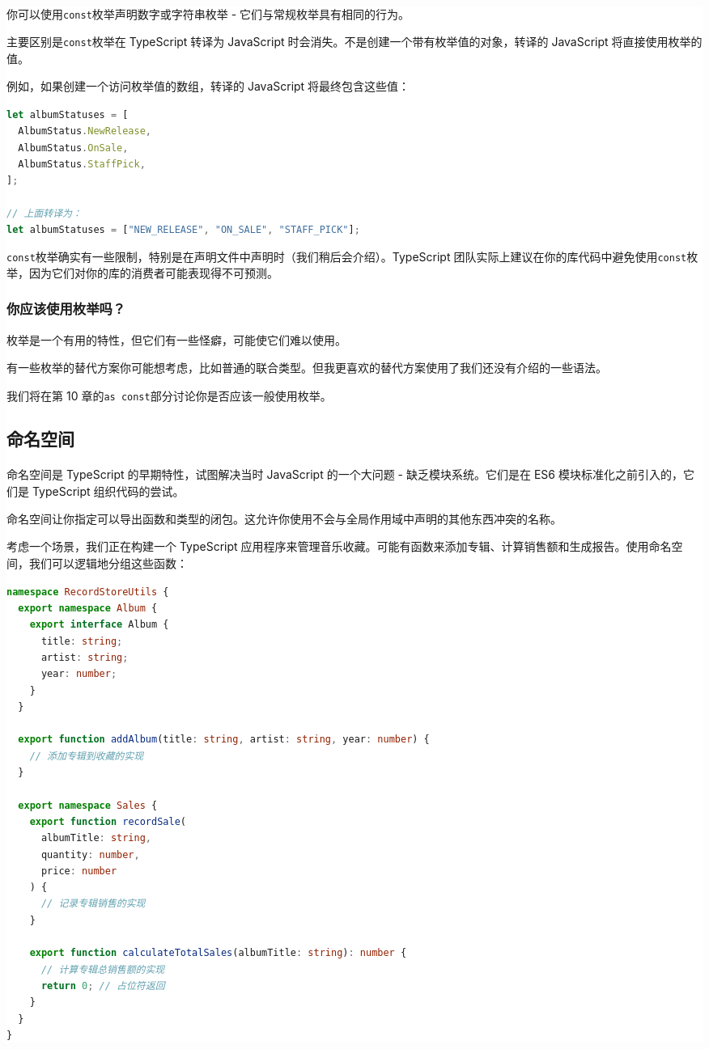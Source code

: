 你可以使用`const`枚举声明数字或字符串枚举 - 它们与常规枚举具有相同的行为。

主要区别是`const`枚举在 TypeScript 转译为 JavaScript 时会消失。不是创建一个带有枚举值的对象，转译的 JavaScript 将直接使用枚举的值。

例如，如果创建一个访问枚举值的数组，转译的 JavaScript 将最终包含这些值：

```typescript
let albumStatuses = [
  AlbumStatus.NewRelease,
  AlbumStatus.OnSale,
  AlbumStatus.StaffPick,
];

// 上面转译为：
let albumStatuses = ["NEW_RELEASE", "ON_SALE", "STAFF_PICK"];
```

`const`枚举确实有一些限制，特别是在声明文件中声明时（我们稍后会介绍）。TypeScript 团队实际上建议在你的库代码中避免使用`const`枚举，因为它们对你的库的消费者可能表现得不可预测。

### 你应该使用枚举吗？

枚举是一个有用的特性，但它们有一些怪癖，可能使它们难以使用。

有一些枚举的替代方案你可能想考虑，比如普通的联合类型。但我更喜欢的替代方案使用了我们还没有介绍的一些语法。

我们将在第 10 章的`as const`部分讨论你是否应该一般使用枚举。

## 命名空间

命名空间是 TypeScript 的早期特性，试图解决当时 JavaScript 的一个大问题 - 缺乏模块系统。它们是在 ES6 模块标准化之前引入的，它们是 TypeScript 组织代码的尝试。

命名空间让你指定可以导出函数和类型的闭包。这允许你使用不会与全局作用域中声明的其他东西冲突的名称。

考虑一个场景，我们正在构建一个 TypeScript 应用程序来管理音乐收藏。可能有函数来添加专辑、计算销售额和生成报告。使用命名空间，我们可以逻辑地分组这些函数：

```typescript
namespace RecordStoreUtils {
  export namespace Album {
    export interface Album {
      title: string;
      artist: string;
      year: number;
    }
  }

  export function addAlbum(title: string, artist: string, year: number) {
    // 添加专辑到收藏的实现
  }

  export namespace Sales {
    export function recordSale(
      albumTitle: string,
      quantity: number,
      price: number
    ) {
      // 记录专辑销售的实现
    }

    export function calculateTotalSales(albumTitle: string): number {
      // 计算专辑总销售额的实现
      return 0; // 占位符返回
    }
  }
}
```
